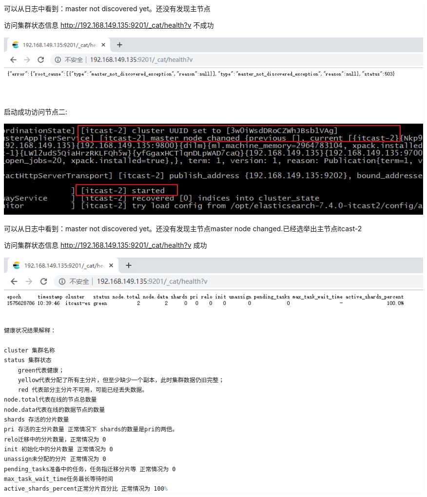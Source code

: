 可以从日志中看到：master not discovered yet。还没有发现主节点

访问集群状态信息 http://192.168.149.135:9201/_cat/health?v 不成功

![1575628567827]( Elasticsearch.assets\1575628567827-1648034082735.png)

启动成功访问节点二:

![1575628735672]( Elasticsearch.assets\1575628735672-1648034082735.png)

可以从日志中看到：master not discovered yet。还没有发现主节点master node changed.已经选举出主节点itcast-2

访问集群状态信息 http://192.168.149.135:9201/_cat/health?v  成功

![1575628812009]( Elasticsearch.assets\1575628812009-1648034082735.png)

```tex
健康状况结果解释：

cluster 集群名称
status 集群状态 
	green代表健康；
	yellow代表分配了所有主分片，但至少缺少一个副本，此时集群数据仍旧完整；
	red 代表部分主分片不可用，可能已经丢失数据。
node.total代表在线的节点总数量
node.data代表在线的数据节点的数量
shards 存活的分片数量
pri 存活的主分片数量 正常情况下 shards的数量是pri的两倍。
relo迁移中的分片数量，正常情况为 0
init 初始化中的分片数量 正常情况为 0
unassign未分配的分片 正常情况为 0
pending_tasks准备中的任务，任务指迁移分片等 正常情况为 0
max_task_wait_time任务最长等待时间
active_shards_percent正常分片百分比 正常情况为 100%
```
